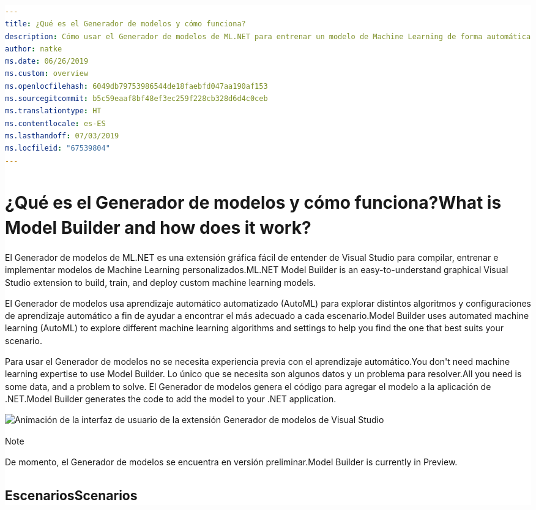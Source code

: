 ```yaml
---
title: ¿Qué es el Generador de modelos y cómo funciona?
description: Cómo usar el Generador de modelos de ML.NET para entrenar un modelo de Machine Learning de forma automática
author: natke
ms.date: 06/26/2019
ms.custom: overview
ms.openlocfilehash: 6049db79753986544de18faebfd047aa190af153
ms.sourcegitcommit: b5c59eaaf8bf48ef3ec259f228cb328d6d4c0ceb
ms.translationtype: HT
ms.contentlocale: es-ES
ms.lasthandoff: 07/03/2019
ms.locfileid: "67539804"
---
```

# <a name="what-is-model-builder-and-how-does-it-work"></a><span data-ttu-id="7ea0b-103">¿Qué es el Generador de modelos y cómo funciona?</span><span class="sxs-lookup"><span data-stu-id="7ea0b-103">What is Model Builder and how does it work?</span></span>

<span data-ttu-id="7ea0b-104">El Generador de modelos de ML.NET es una extensión gráfica fácil de entender de Visual Studio para compilar, entrenar e implementar modelos de Machine Learning personalizados.</span><span class="sxs-lookup"><span data-stu-id="7ea0b-104">ML.NET Model Builder is an easy-to-understand graphical Visual Studio extension to build, train, and deploy custom machine learning models.</span></span>

<span data-ttu-id="7ea0b-105">El Generador de modelos usa aprendizaje automático automatizado (AutoML) para explorar distintos algoritmos y configuraciones de aprendizaje automático a fin de ayudar a encontrar el más adecuado a cada escenario.</span><span class="sxs-lookup"><span data-stu-id="7ea0b-105">Model Builder uses automated machine learning (AutoML) to explore different machine learning algorithms and settings to help you find the one that best suits your scenario.</span></span>

<span data-ttu-id="7ea0b-106">Para usar el Generador de modelos no se necesita experiencia previa con el aprendizaje automático.</span><span class="sxs-lookup"><span data-stu-id="7ea0b-106">You don't need machine learning expertise to use Model Builder.</span></span> <span data-ttu-id="7ea0b-107">Lo único que se necesita son algunos datos y un problema para resolver.</span><span class="sxs-lookup"><span data-stu-id="7ea0b-107">All you need is some data, and a problem to solve.</span></span> <span data-ttu-id="7ea0b-108">El Generador de modelos genera el código para agregar el modelo a la aplicación de .NET.</span><span class="sxs-lookup"><span data-stu-id="7ea0b-108">Model Builder generates the code to add the model to your .NET application.</span></span>

![Animación de la interfaz de usuario de la extensión Generador de modelos de Visual Studio](media/ml-dotnet-model-builder.gif)

> [!NOTE]
> <span data-ttu-id="7ea0b-110">De momento, el Generador de modelos se encuentra en versión preliminar.</span><span class="sxs-lookup"><span data-stu-id="7ea0b-110">Model Builder is currently in Preview.</span></span>

## <a name="scenarios"></a><span data-ttu-id="7ea0b-111">Escenarios</span><span class="sxs-lookup"><span data-stu-id="7ea0b-111">Scenarios</span></span>
